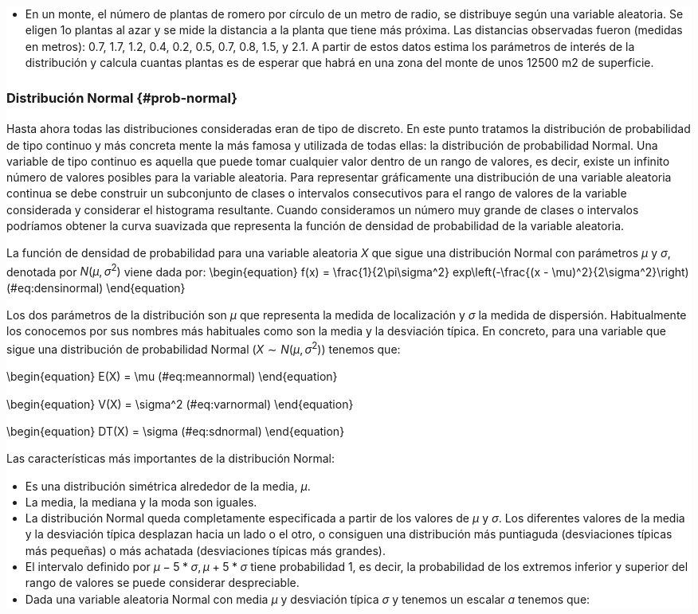 * En un monte, el número de plantas de romero por círculo de un metro de radio, se distribuye según una variable aleatoria. Se eligen 1o plantas al azar y se mide la distancia a la planta que tiene más próxima. Las distancias observadas fueron (medidas en metros): 0.7, 1.7, 1.2, 0.4, 0.2, 0.5, 0.7, 0.8, 1.5, y 2.1. A partir de estos datos estima los parámetros de interés de la distribución y calcula cuantas plantas es de esperar que habrá en una zona del monte de unos 12500 m2 de superficie.

### Distribución Normal {#prob-normal}

Hasta ahora todas las distribuciones consideradas eran de tipo de discreto. En este punto tratamos la distribución de probabilidad de tipo continuo y más concreta mente la más famosa y utilizada de todas ellas: la distribución de probabilidad Normal. Una variable de tipo continuo es aquella que puede tomar cualquier valor dentro de un rango de valores, es decir, existe un infinito número de valores posibles para la variable aleatoria. Para representar gráficamente una distribución de una variable aleatoria continua se debe construir un subconjunto de clases o intervalos consecutivos para el rango de valores de la variable considerada y considerar el histograma resultante. Cuando consideramos un número muy grande de clases o  intervalos podríamos obtener la curva suavizada que representa la función de densidad de probabilidad de la variable aleatoria.

La función de densidad de probabilidad para una variable aleatoria $X$ que sigue una distribución Normal con parámetros $\mu$ y $\sigma$, denotada por $N(\mu, \sigma^2)$ viene dada por:
\begin{equation} 
  f(x) = \frac{1}{2\pi\sigma^2} exp\left(-\frac{(x - \mu)^2}{2\sigma^2}\right)
  (\#eq:densinormal)
\end{equation}

Los dos parámetros de la distribución son $\mu$ que representa la medida de localización y $\sigma$ la medida de dispersión. Habitualmente los conocemos por sus nombres más habituales como son la media y la desviación típica. En concreto, para una variable que sigue una distribución de probabilidad Normal ($X \sim N(\mu, \sigma^2)$) tenemos que:

\begin{equation} 
  E(X) = \mu
  (\#eq:meannormal)
\end{equation}

\begin{equation} 
  V(X) = \sigma^2
  (\#eq:varnormal)
\end{equation}

\begin{equation} 
  DT(X) = \sigma
  (\#eq:sdnormal)
\end{equation}

Las características más importantes de la distribución Normal:

* Es una distribución simétrica alrededor de la media, $\mu$.
* La media, la mediana y la moda son iguales.
* La distribución Normal queda completamente especificada a partir de los valores de $\mu$ y $\sigma$. Los diferentes valores de la media y la desviación típica desplazan hacia un lado o el otro, o consiguen una distribución más puntiaguda (desviaciones típicas más pequeñas) o más achatada (desviaciones típicas más grandes). 
* El intervalo definido por $\mu - 5 * \sigma, \mu + 5 * \sigma$ tiene probabilidad 1, es decir, la probabilidad de los extremos inferior y superior del rango de valores se puede considerar despreciable.   
* Dada una variable aleatoria Normal con media $\mu$ y desviación típica $\sigma$ y tenemos un escalar $a$ tenemos que:
